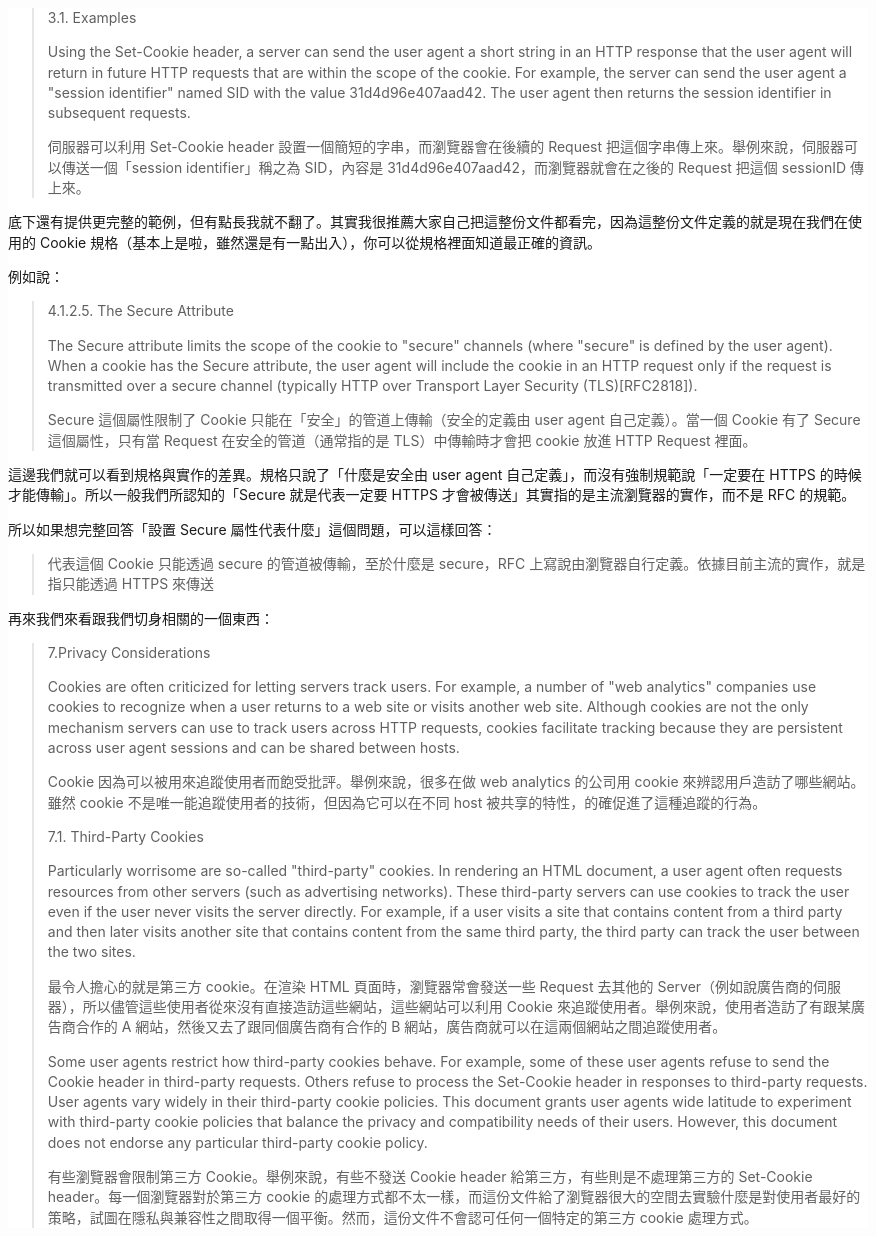 > 3.1.  Examples
> 
> Using the Set-Cookie header, a server can send the user agent a short string in an HTTP response that the user agent will return in future HTTP requests that are within the scope of the cookie.  For example, the server can send the user agent a "session identifier" named SID with the value 31d4d96e407aad42.  The user agent then returns the session identifier in subsequent requests.
> 
> 伺服器可以利用 Set-Cookie header 設置一個簡短的字串，而瀏覽器會在後續的 Request 把這個字串傳上來。舉例來說，伺服器可以傳送一個「session identifier」稱之為 SID，內容是 31d4d96e407aad42，而瀏覽器就會在之後的 Request 把這個 sessionID 傳上來。

底下還有提供更完整的範例，但有點長我就不翻了。其實我很推薦大家自己把這整份文件都看完，因為這整份文件定義的就是現在我們在使用的 Cookie 規格（基本上是啦，雖然還是有一點出入），你可以從規格裡面知道最正確的資訊。

例如說：

> 4.1.2.5.  The Secure Attribute
> 
> The Secure attribute limits the scope of the cookie to "secure" channels (where "secure" is defined by the user agent).  When a cookie has the Secure attribute, the user agent will include the cookie in an HTTP request only if the request is transmitted over a secure channel (typically HTTP over Transport Layer Security (TLS)[RFC2818]).
> 
> Secure 這個屬性限制了 Cookie 只能在「安全」的管道上傳輸（安全的定義由 user agent 自己定義）。當一個 Cookie 有了 Secure 這個屬性，只有當 Request 在安全的管道（通常指的是 TLS）中傳輸時才會把 cookie 放進 HTTP Request 裡面。

這邊我們就可以看到規格與實作的差異。規格只說了「什麼是安全由 user agent 自己定義」，而沒有強制規範說「一定要在 HTTPS 的時候才能傳輸」。所以一般我們所認知的「Secure 就是代表一定要 HTTPS 才會被傳送」其實指的是主流瀏覽器的實作，而不是 RFC 的規範。

所以如果想完整回答「設置 Secure 屬性代表什麼」這個問題，可以這樣回答：

> 代表這個 Cookie 只能透過 secure 的管道被傳輸，至於什麼是 secure，RFC 上寫說由瀏覽器自行定義。依據目前主流的實作，就是指只能透過 HTTPS 來傳送

再來我們來看跟我們切身相關的一個東西：

> 7.Privacy Considerations
> 
> Cookies are often criticized for letting servers track users.  For example, a number of "web analytics" companies use cookies to recognize when a user returns to a web site or visits another web site.  Although cookies are not the only mechanism servers can use to track users across HTTP requests, cookies facilitate tracking because they are persistent across user agent sessions and can be shared between hosts.
> 
> Cookie 因為可以被用來追蹤使用者而飽受批評。舉例來說，很多在做 web analytics 的公司用 cookie 來辨認用戶造訪了哪些網站。雖然 cookie 不是唯一能追蹤使用者的技術，但因為它可以在不同 host 被共享的特性，的確促進了這種追蹤的行為。
> 
> 7.1. Third-Party Cookies
> 
> Particularly worrisome are so-called "third-party" cookies.  In rendering an HTML document, a user agent often requests resources from other servers (such as advertising networks).  These third-party servers can use cookies to track the user even if the user never visits the server directly.  For example, if a user visits a site that contains content from a third party and then later visits another site that contains content from the same third party, the third party can track the user between the two sites.
> 
> 最令人擔心的就是第三方 cookie。在渲染 HTML 頁面時，瀏覽器常會發送一些 Request 去其他的 Server（例如說廣告商的伺服器），所以儘管這些使用者從來沒有直接造訪這些網站，這些網站可以利用 Cookie 來追蹤使用者。舉例來說，使用者造訪了有跟某廣告商合作的 A 網站，然後又去了跟同個廣告商有合作的 B 網站，廣告商就可以在這兩個網站之間追蹤使用者。
> 
> Some user agents restrict how third-party cookies behave.  For example, some of these user agents refuse to send the Cookie header in third-party requests.  Others refuse to process the Set-Cookie header in responses to third-party requests.  User agents vary widely in their third-party cookie policies.  This document grants user agents wide latitude to experiment with third-party cookie policies that balance the privacy and compatibility needs of their users. However, this document does not endorse any particular third-party cookie policy.
> 
> 有些瀏覽器會限制第三方 Cookie。舉例來說，有些不發送 Cookie header 給第三方，有些則是不處理第三方的 Set-Cookie header。每一個瀏覽器對於第三方 cookie 的處理方式都不太一樣，而這份文件給了瀏覽器很大的空間去實驗什麼是對使用者最好的策略，試圖在隱私與兼容性之間取得一個平衡。然而，這份文件不會認可任何一個特定的第三方 cookie 處理方式。
> 